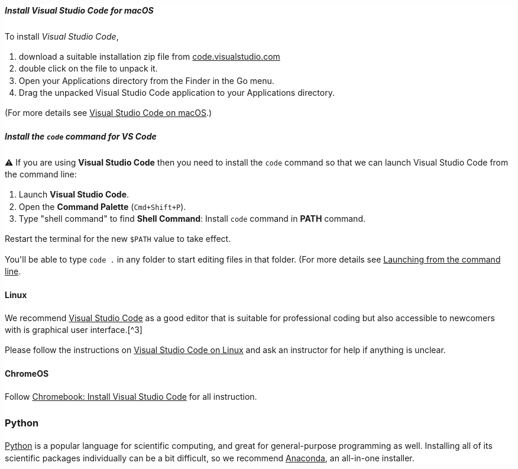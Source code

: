 ##### Install Visual Studio Code for macOS

To install *Visual Studio Code*, 

1. download a suitable installation zip file from <a
   href="https://code.visualstudio.com/">code.visualstudio.com</a>
2. double click on the file to unpack it. 
3. Open your Applications directory from the Finder in the Go menu. 
4. Drag the unpacked Visual Studio Code application to your
   Applications directory. 

(For more details see <a
href="https://code.visualstudio.com/docs/setup/mac">Visual Studio Code on macOS</a>.)

##### Install the `code` command for VS Code

⚠️ If you are using **Visual Studio Code** then you need to install the
`code` command so that we can launch Visual Studio Code from the
command line:

1. Launch <b>Visual Studio Code</b>. 
2. Open the <b>Command Palette</b> (`Cmd+Shift+P`).
3. Type "shell command" to find <b>Shell Command</b>: Install `code`
   command in <b>PATH</b> command.
   
Restart the terminal for the new `$PATH` value to take effect. 

You'll be able to type `code .` in any folder to start editing files
in that folder. (For more details see <a
href="https://code.visualstudio.com/docs/setup/mac#_launching-from-the-command-line">
Launching from the command line</a>.


#### Linux

We recommend <a href="https://code.visualstudio.com/">Visual Studio Code</a> as a good editor that
is suitable for professional coding but also accessible to newcomers
with is graphical user interface.[^3]

Please follow the instructions on <a
href="https://code.visualstudio.com/docs/setup/linux">Visual 
Studio Code on Linux</a> and ask an instructor for help if anything is
unclear.


#### ChromeOS ####

Follow [Chromebook: Install Visual Studio
Code](https://code.visualstudio.com/blogs/2020/12/03/chromebook-get-started#_install-vs-code)
for all instruction.

### Python ###

<a href="http://python.org">Python</a> is a popular language for
scientific computing, and great for general-purpose programming as
well.  Installing all of its scientific packages individually can be a
bit difficult, so we recommend <a
href="https://anaconda.com/download">Anaconda</a>, an all-in-one
installer.
